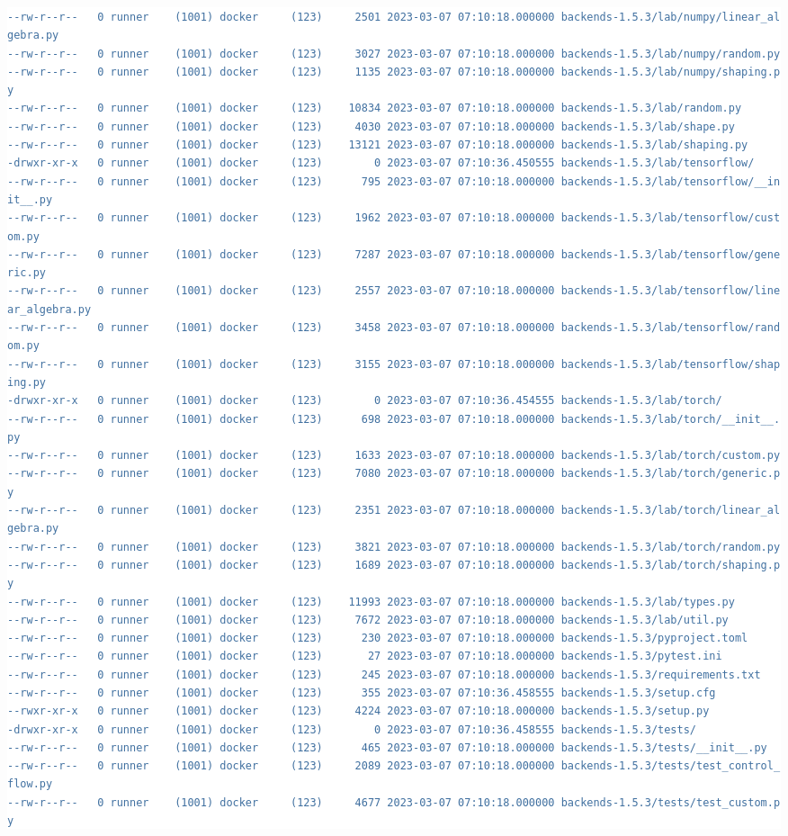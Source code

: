 ```diff
--rw-r--r--   0 runner    (1001) docker     (123)     2501 2023-03-07 07:10:18.000000 backends-1.5.3/lab/numpy/linear_algebra.py
--rw-r--r--   0 runner    (1001) docker     (123)     3027 2023-03-07 07:10:18.000000 backends-1.5.3/lab/numpy/random.py
--rw-r--r--   0 runner    (1001) docker     (123)     1135 2023-03-07 07:10:18.000000 backends-1.5.3/lab/numpy/shaping.py
--rw-r--r--   0 runner    (1001) docker     (123)    10834 2023-03-07 07:10:18.000000 backends-1.5.3/lab/random.py
--rw-r--r--   0 runner    (1001) docker     (123)     4030 2023-03-07 07:10:18.000000 backends-1.5.3/lab/shape.py
--rw-r--r--   0 runner    (1001) docker     (123)    13121 2023-03-07 07:10:18.000000 backends-1.5.3/lab/shaping.py
-drwxr-xr-x   0 runner    (1001) docker     (123)        0 2023-03-07 07:10:36.450555 backends-1.5.3/lab/tensorflow/
--rw-r--r--   0 runner    (1001) docker     (123)      795 2023-03-07 07:10:18.000000 backends-1.5.3/lab/tensorflow/__init__.py
--rw-r--r--   0 runner    (1001) docker     (123)     1962 2023-03-07 07:10:18.000000 backends-1.5.3/lab/tensorflow/custom.py
--rw-r--r--   0 runner    (1001) docker     (123)     7287 2023-03-07 07:10:18.000000 backends-1.5.3/lab/tensorflow/generic.py
--rw-r--r--   0 runner    (1001) docker     (123)     2557 2023-03-07 07:10:18.000000 backends-1.5.3/lab/tensorflow/linear_algebra.py
--rw-r--r--   0 runner    (1001) docker     (123)     3458 2023-03-07 07:10:18.000000 backends-1.5.3/lab/tensorflow/random.py
--rw-r--r--   0 runner    (1001) docker     (123)     3155 2023-03-07 07:10:18.000000 backends-1.5.3/lab/tensorflow/shaping.py
-drwxr-xr-x   0 runner    (1001) docker     (123)        0 2023-03-07 07:10:36.454555 backends-1.5.3/lab/torch/
--rw-r--r--   0 runner    (1001) docker     (123)      698 2023-03-07 07:10:18.000000 backends-1.5.3/lab/torch/__init__.py
--rw-r--r--   0 runner    (1001) docker     (123)     1633 2023-03-07 07:10:18.000000 backends-1.5.3/lab/torch/custom.py
--rw-r--r--   0 runner    (1001) docker     (123)     7080 2023-03-07 07:10:18.000000 backends-1.5.3/lab/torch/generic.py
--rw-r--r--   0 runner    (1001) docker     (123)     2351 2023-03-07 07:10:18.000000 backends-1.5.3/lab/torch/linear_algebra.py
--rw-r--r--   0 runner    (1001) docker     (123)     3821 2023-03-07 07:10:18.000000 backends-1.5.3/lab/torch/random.py
--rw-r--r--   0 runner    (1001) docker     (123)     1689 2023-03-07 07:10:18.000000 backends-1.5.3/lab/torch/shaping.py
--rw-r--r--   0 runner    (1001) docker     (123)    11993 2023-03-07 07:10:18.000000 backends-1.5.3/lab/types.py
--rw-r--r--   0 runner    (1001) docker     (123)     7672 2023-03-07 07:10:18.000000 backends-1.5.3/lab/util.py
--rw-r--r--   0 runner    (1001) docker     (123)      230 2023-03-07 07:10:18.000000 backends-1.5.3/pyproject.toml
--rw-r--r--   0 runner    (1001) docker     (123)       27 2023-03-07 07:10:18.000000 backends-1.5.3/pytest.ini
--rw-r--r--   0 runner    (1001) docker     (123)      245 2023-03-07 07:10:18.000000 backends-1.5.3/requirements.txt
--rw-r--r--   0 runner    (1001) docker     (123)      355 2023-03-07 07:10:36.458555 backends-1.5.3/setup.cfg
--rwxr-xr-x   0 runner    (1001) docker     (123)     4224 2023-03-07 07:10:18.000000 backends-1.5.3/setup.py
-drwxr-xr-x   0 runner    (1001) docker     (123)        0 2023-03-07 07:10:36.458555 backends-1.5.3/tests/
--rw-r--r--   0 runner    (1001) docker     (123)      465 2023-03-07 07:10:18.000000 backends-1.5.3/tests/__init__.py
--rw-r--r--   0 runner    (1001) docker     (123)     2089 2023-03-07 07:10:18.000000 backends-1.5.3/tests/test_control_flow.py
--rw-r--r--   0 runner    (1001) docker     (123)     4677 2023-03-07 07:10:18.000000 backends-1.5.3/tests/test_custom.py
```